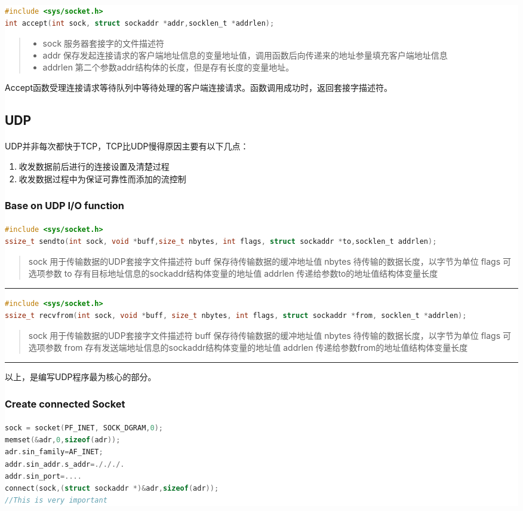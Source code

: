 ```c
#include <sys/socket.h>
int accept(int sock, struct sockaddr *addr,socklen_t *addrlen);
```
> * sock 服务器套接字的文件描述符
> * addr 保存发起连接请求的客户端地址信息的变量地址值，调用函数后向传递来的地址参量填充客户端地址信息
> * addrlen 第二个参数addr结构体的长度，但是存有长度的变量地址。


Accept函数受理连接请求等待队列中等待处理的客户端连接请求。函数调用成功时，返回套接字描述符。
## UDP 
UDP并非每次都快于TCP，TCP比UDP慢得原因主要有以下几点：
1. 收发数据前后进行的连接设置及清楚过程
2. 收发数据过程中为保证可靠性而添加的流控制

### Base on UDP I/O function
```c
#include <sys/socket.h>
ssize_t sendto(int sock, void *buff,size_t nbytes, int flags, struct sockaddr *to,socklen_t addrlen);
```
>sock 用于传输数据的UDP套接字文件描述符
>buff 保存待传输数据的缓冲地址值
>nbytes 待传输的数据长度，以字节为单位
>flags 可选项参数
>to     存有目标地址信息的sockaddr结构体变量的地址值
>addrlen 传递给参数to的地址值结构体变量长度

***
```c
#include <sys/socket.h>
ssize_t recvfrom(int sock, void *buff, size_t nbytes, int flags, struct sockaddr *from, socklen_t *addrlen);
```
>sock 用于传输数据的UDP套接字文件描述符
>buff 保存待传输数据的缓冲地址值
>nbytes 待传输的数据长度，以字节为单位
>flags 可选项参数
>from   存有发送端地址信息的sockaddr结构体变量的地址值
>addrlen 传递给参数from的地址值结构体变量长度

***
以上，是编写UDP程序最为核心的部分。
### Create connected Socket
```c
sock = socket(PF_INET, SOCK_DGRAM,0);
memset(&adr,0,sizeof(adr));
adr.sin_family=AF_INET;
addr.sin_addr.s_addr=./././.
addr.sin_port=....
connect(sock,(struct sockaddr *)&adr,sizeof(adr));
//This is very important
```
